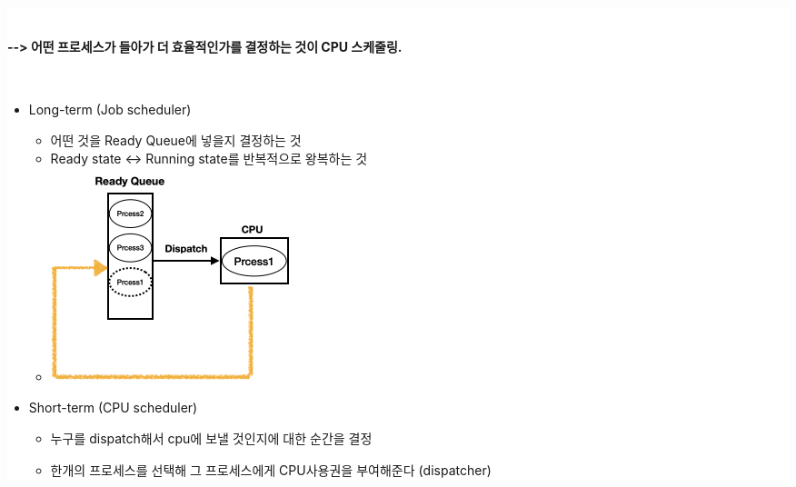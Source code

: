 <br/> 

**--> 어떤 프로세스가 들아가 더 효율적인가를 결정하는 것이  CPU 스케줄링.**





<br/> 

- Long-term (Job scheduler)

  - 어떤 것을 Ready Queue에 넣을지 결정하는 것
  - Ready state <-> Running state를 반복적으로 왕복하는 것
  - <img src="readme.assets/image-20210119175742556.png" alt="image-20210119175742556" style="zoom:50%;" />

- Short-term (CPU scheduler)

  - 누구를 dispatch해서 cpu에 보낼 것인지에 대한 순간을 결정

  - 한개의 프로세스를 선택해 그 프로세스에게 CPU사용권을 부여해준다 (dispatcher)
